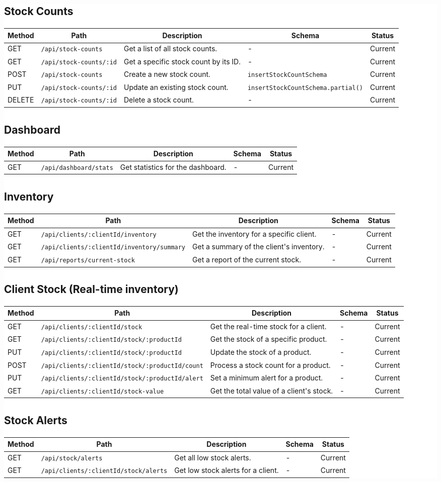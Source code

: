 ## Stock Counts

| Method | Path                      | Description                               | Schema                       | Status      |
|--------|---------------------------|-------------------------------------------|------------------------------|-------------|
| GET    | `/api/stock-counts`       | Get a list of all stock counts.           | -                            | Current     |
| GET    | `/api/stock-counts/:id`   | Get a specific stock count by its ID.     | -                            | Current     |
| POST   | `/api/stock-counts`       | Create a new stock count.                 | `insertStockCountSchema`     | Current     |
| PUT    | `/api/stock-counts/:id`   | Update an existing stock count.           | `insertStockCountSchema.partial()` | Current     |
| DELETE | `/api/stock-counts/:id`   | Delete a stock count.                     | -                            | Current     |

## Dashboard

| Method | Path                     | Description                               | Schema | Status      |
|--------|--------------------------|-------------------------------------------|--------|-------------|
| GET    | `/api/dashboard/stats`   | Get statistics for the dashboard.         | -      | Current     |

## Inventory

| Method | Path                                     | Description                               | Schema | Status      |
|--------|------------------------------------------|-------------------------------------------|--------|-------------|
| GET    | `/api/clients/:clientId/inventory`       | Get the inventory for a specific client.  | -      | Current     |
| GET    | `/api/clients/:clientId/inventory/summary`| Get a summary of the client's inventory.| -      | Current     |
| GET    | `/api/reports/current-stock`             | Get a report of the current stock.        | -      | Current     |

## Client Stock (Real-time inventory)

| Method | Path                                         | Description                               | Schema | Status      |
|--------|----------------------------------------------|-------------------------------------------|--------|-------------|
| GET    | `/api/clients/:clientId/stock`               | Get the real-time stock for a client.     | -      | Current     |
| GET    | `/api/clients/:clientId/stock/:productId`    | Get the stock of a specific product.      | -      | Current     |
| PUT    | `/api/clients/:clientId/stock/:productId`    | Update the stock of a product.            | -      | Current     |
| POST   | `/api/clients/:clientId/stock/:productId/count`| Process a stock count for a product.      | -      | Current     |
| PUT    | `/api/clients/:clientId/stock/:productId/alert`| Set a minimum alert for a product.        | -      | Current     |
| GET    | `/api/clients/:clientId/stock-value`         | Get the total value of a client's stock.| -      | Current     |

## Stock Alerts

| Method | Path                               | Description                               | Schema | Status      |
|--------|------------------------------------|-------------------------------------------|--------|-------------|
| GET    | `/api/stock/alerts`                | Get all low stock alerts.                 | -      | Current     |
| GET    | `/api/clients/:clientId/stock/alerts`| Get low stock alerts for a client.        | -      | Current     |

